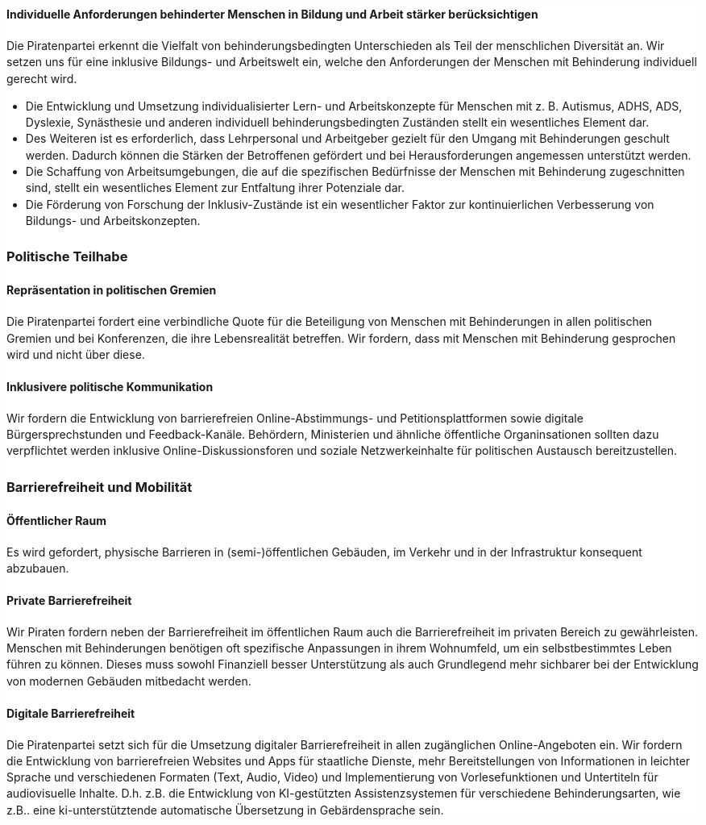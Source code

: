 #### Individuelle Anforderungen behinderter Menschen in Bildung und Arbeit stärker berücksichtigen 

Die Piratenpartei erkennt die Vielfalt von behinderungsbedingten Unterschieden als Teil der menschlichen Diversität an. Wir setzen uns für eine inklusive Bildungs- und Arbeitswelt ein, welche den Anforderungen der Menschen mit Behinderung individuell gerecht wird.

- Die Entwicklung und Umsetzung individualisierter Lern- und Arbeitskonzepte für Menschen mit z. B. Autismus, ADHS, ADS, Dyslexie, Synästhesie und anderen individuell behinderungsbedingten Zuständen stellt ein wesentliches Element dar.
- Des Weiteren ist es erforderlich, dass Lehrpersonal und Arbeitgeber gezielt für den Umgang mit Behinderungen geschult werden. Dadurch können die Stärken der Betroffenen gefördert und bei Herausforderungen angemessen unterstützt werden.
- Die Schaffung von Arbeitsumgebungen, die auf die spezifischen Bedürfnisse der Menschen mit Behinderung zugeschnitten sind, stellt ein wesentliches Element zur Entfaltung ihrer Potenziale dar.
- Die Förderung von Forschung der Inklusiv-Zustände ist ein wesentlicher Faktor zur kontinuierlichen Verbesserung von Bildungs- und Arbeitskonzepten.

### Politische Teilhabe 

#### Repräsentation in politischen Gremien 

Die Piratenpartei fordert eine verbindliche Quote für die Beteiligung von Menschen mit Behinderungen in allen politischen Gremien und bei Konferenzen, die ihre Lebensrealität betreffen. Wir fordern, dass mit Menschen mit Behinderung gesprochen wird und nicht über diese.

#### Inklusivere politische Kommunikation 

Wir fordern die Entwicklung von barrierefreien Online-Abstimmungs- und Petitionsplattformen sowie digitale Bürgersprechstunden und Feedback-Kanäle. Behördern, Ministerien und ähnliche öffentliche Organinsationen sollten dazu verpflichtet werden inklusive Online-Diskussionsforen und soziale Netzwerkeinhalte für politischen Austausch bereitzustellen.

### Barrierefreiheit und Mobilität 

#### Öffentlicher Raum 

Es wird gefordert, physische Barrieren in (semi-)öffentlichen Gebäuden, im Verkehr und in der Infrastruktur konsequent abzubauen.

#### Private Barrierefreiheit 

Wir Piraten fordern neben der Barrierefreiheit im öffentlichen Raum auch die Barrierefreiheit im privaten Bereich zu gewährleisten. Menschen mit Behinderungen benötigen oft spezifische Anpassungen in ihrem Wohnumfeld, um ein selbstbestimmtes Leben führen zu können. Dieses muss sowohl Finanziell besser Unterstützung als auch Grundlegend mehr sichbarer bei der Entwicklung von modernen Gebäuden mitbedacht werden.

#### Digitale Barrierefreiheit 
Die Piratenpartei setzt sich für die Umsetzung digitaler Barrierefreiheit in allen zugänglichen Online-Angeboten ein. Wir fordern die Entwicklung von barrierefreien Websites und Apps für staatliche Dienste, mehr Bereitstellungen von Informationen in leichter Sprache und verschiedenen Formaten (Text, Audio, Video) und Implementierung von Vorlesefunktionen und Untertiteln für audiovisuelle Inhalte. D.h. z.B. die Entwicklung von KI-gestützten Assistenzsystemen für verschiedene Behinderungsarten, wie z.B.. eine ki-unterstütztende automatische Übersetzung in Gebärdensprache sein.
